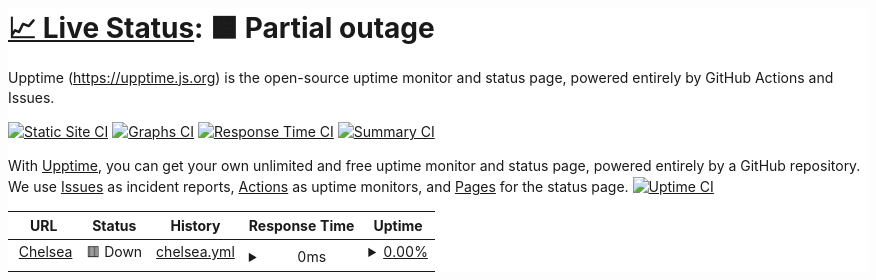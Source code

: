 # [📈 Live Status](https://r2fresh.github.io/chelsea/):  **🟧 Partial outage**

Upptime (https://upptime.js.org) is the open-source uptime monitor and status page, powered entirely by GitHub Actions and Issues.

[![Static Site CI](https://github.com/r2fresh/chelsea/workflows/Static%20Site%20CI/badge.svg)](https://github.com/r2fresh/chelsea/actions?query=workflow%3A%22Static+Site+CI%22)
[![Graphs CI](https://github.com/r2fresh/chelsea/workflows/Graphs%20CI/badge.svg)](https://github.com/r2fresh/chelsea/actions?query=workflow%3A%22Graphs+CI%22)
[![Response Time CI](https://github.com/r2fresh/chelsea/workflows/Response%20Time%20CI/badge.svg)](https://github.comr2fresh/chelsea/actions?query=workflow%3A%22Response+Time+CI%22)
[![Summary CI](https://github.com/r2fresh/chelsea/workflows/Summary%20CI/badge.svg)](https://github.com/r2fresh/chelsea/actions?query=workflow%3A%22Summary+CI%22)

With [Upptime](https://upptime.js.org), you can get your own unlimited and free uptime monitor and status page, powered entirely by a GitHub repository. We use [Issues](https://github.com/r2fresh/chelsea/issues) as incident reports, [Actions](https://github.com/r2fresh/chelsea/actions) as uptime monitors, and [Pages](https://r2fresh.github.io/chelsea/) for the status page.
[![Uptime CI](https://github.com/r2fresh/chelsea/workflows/Uptime%20CI/badge.svg)](https://github.com/r2fresh/chelsea/actions?query=workflow%3A%22Uptime+CI%22)





| URL | Status | History | Response Time | Uptime |
| --- | ------ | ------- | ------------- | ------ |
| <img alt="" src="https://icons.duckduckgo.com/ip3/chelsea.kt.co.kr.ico" height="13"> [Chelsea](http://chelsea.kt.co.kr) | 🟥 Down | [chelsea.yml](https://github.com/r2fresh/chelsea/commits/HEAD/history/chelsea.yml) | <details><summary><img alt="Response time graph" src="./graphs/chelsea/response-time-week.png" height="20"> 0ms</summary></details> | <details><summary><a href="https://r2fresh.github.io/chelsea/history/chelsea">0.00%</a></summary></details>